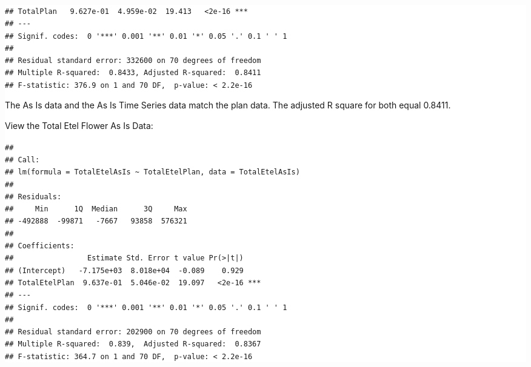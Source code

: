     ## TotalPlan   9.627e-01  4.959e-02  19.413   <2e-16 ***
    ## ---
    ## Signif. codes:  0 '***' 0.001 '**' 0.01 '*' 0.05 '.' 0.1 ' ' 1
    ## 
    ## Residual standard error: 332600 on 70 degrees of freedom
    ## Multiple R-squared:  0.8433, Adjusted R-squared:  0.8411 
    ## F-statistic: 376.9 on 1 and 70 DF,  p-value: < 2.2e-16

The As Is data and the As Is Time Series data match the plan data. The
adjusted R square for both equal 0.8411.

View the Total Etel Flower As Is Data:

    ## 
    ## Call:
    ## lm(formula = TotalEtelAsIs ~ TotalEtelPlan, data = TotalEtelAsIs)
    ## 
    ## Residuals:
    ##     Min      1Q  Median      3Q     Max 
    ## -492888  -99871   -7667   93858  576321 
    ## 
    ## Coefficients:
    ##                 Estimate Std. Error t value Pr(>|t|)    
    ## (Intercept)   -7.175e+03  8.018e+04  -0.089    0.929    
    ## TotalEtelPlan  9.637e-01  5.046e-02  19.097   <2e-16 ***
    ## ---
    ## Signif. codes:  0 '***' 0.001 '**' 0.01 '*' 0.05 '.' 0.1 ' ' 1
    ## 
    ## Residual standard error: 202900 on 70 degrees of freedom
    ## Multiple R-squared:  0.839,  Adjusted R-squared:  0.8367 
    ## F-statistic: 364.7 on 1 and 70 DF,  p-value: < 2.2e-16
